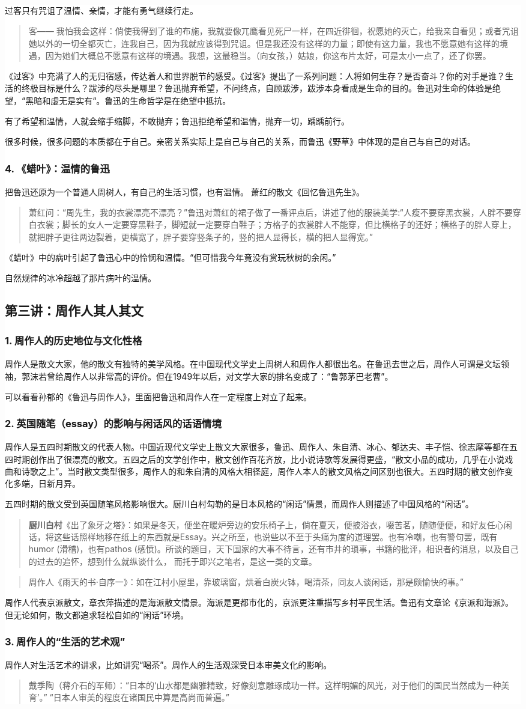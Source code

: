 过客只有咒诅了温情、亲情，才能有勇气继续行走。

> 客—— 我怕我会这样：倘使我得到了谁的布施，我就要像兀鹰看见死尸一样，在四近徘徊，祝愿她的灭亡，给我亲自看见；或者咒诅她以外的一切全都灭亡，连我自己，因为我就应该得到咒诅。但是我还没有这样的力量；即使有这力量，我也不愿意她有这样的境遇，因为她们大概总不愿意有这样的境遇。我想，这最稳当。（向女孩，）姑娘，你这布片太好，可是太小一点了，还了你罢。

《过客》中充满了人的无归宿感，传达着人和世界脱节的感受。《过客》提出了一系列问题：人将如何生存？是否奋斗？你的对手是谁？生活的终极目标是什么？跋涉的尽头是哪里？鲁迅抛弃希望，不问终点，自顾跋涉，跋涉本身看成是生命的目的。鲁迅对生命的体验是绝望，“黑暗和虚无是实有“。鲁迅的生命哲学是在绝望中抵抗。

有了希望和温情，人就会缩手缩脚，不敢抛弃；鲁迅拒绝希望和温情，抛弃一切，踽踽前行。

很多时候，很多问题的本质都在于自己。亲密关系实际上是自己与自己的关系，而鲁迅《野草》中体现的是自己与自己的对话。



### 4. 《蜡叶》：温情的鲁迅

把鲁迅还原为一个普通人周树人，有自己的生活习惯，也有温情。
萧红的散文《回忆鲁迅先生》。

> 萧红问：“周先生，我的衣裳漂亮不漂亮？”鲁迅对萧红的裙子做了一番评点后，讲述了他的服装美学:“人瘦不要穿黑衣裳，人胖不要穿白衣裳；脚长的女人一定要穿黑鞋子，脚短就一定要穿白鞋子；方格子的衣裳胖人不能穿，但比横格子的还好；横格子的胖人穿上，就把胖子更往两边裂着，更横宽了，胖子要穿竖条子的，竖的把人显得长，横的把人显得宽。”

《蜡叶》中的病叶引起了鲁迅心中的怜悯和温情。“但可惜我今年竟没有赏玩秋树的余闲。”

自然规律的冰冷超越了那片病叶的温情。



## 第三讲：周作人其人其文

### 1. 周作人的历史地位与文化性格

周作人是散文大家，他的散文有独特的美学风格。在中国现代文学史上周树人和周作人都很出名。在鲁迅去世之后，周作人可谓是文坛领袖，郭沫若曾给周作人以非常高的评价。但在1949年以后，对文学大家的排名变成了：“鲁郭茅巴老曹”。

可以看看孙郁的《鲁迅与周作人》，里面把鲁迅和周作人在一定程度上对立了起来。



### 2. 英国随笔（essay）的影响与闲话风的话语情境

周作人是五四时期散文的代表人物。中国近现代文学史上散文大家很多，鲁迅、周作人、朱自清、冰心、郁达夫、丰子恺、徐志摩等都在五四时期创作出了很漂亮的散文。五四之后的文学创作中，散文创作百花齐放，比小说诗歌等发展得更盛，“散文小品的成功，几乎在小说戏曲和诗歌之上”。当时散文类型很多，周作人的和朱自清的风格大相径庭，周作人本人的散文风格之间区别也很大。五四时期的散文创作变化多端，日新月异。

五四时期的散文受到英国随笔风格影响很大。厨川白村勾勒的是日本风格的“闲话”情景，而周作人则描述了中国风格的“闲话”。

> **厨川白村**《出了象牙之塔》：如果是冬天，便坐在暖炉旁边的安乐椅子上，倘在夏天，便披浴衣，啜苦茗，随随便便，和好友任心闲话，将这些话照样地移在纸上的东西就是Essay。兴之所至，也说些以不至于头痛为度的道理罢。也有冷嘲，也有警句罢，既有humor (滑稽)，也有pathos (感愤)。所谈的题目，天下国家的大事不待言，还有市井的琐事，书籍的批评，相识者的消息，以及自己的过去的追怀，想到什么就纵谈什么， 而托于即兴之笔者，是这一类的文章。

> 周作人《雨天的书·自序一》：如在江村小屋里，靠玻璃窗，烘着白炭火钵，喝清茶，同友人谈闲话，那是颇愉快的事。”

周作人代表京派散文，章衣萍描述的是海派散文情景。海派是更都市化的，京派更注重描写乡村平民生活。鲁迅有文章论《京派和海派》。但无论如何，散文都追求轻松自如的“闲话”环境。



### 3. 周作人的“生活的艺术观”

周作人对生活艺术的讲求，比如讲究“喝茶”。周作人的生活观深受日本审美文化的影响。

> 戴季陶（蒋介石的军师）：“日本的‘山水都是幽雅精致，好像刻意雕琢成功一样。这样明媚的风光，对于他们的国民当然成为一种美育’。” “日本人审美的程度在诸国民中算是高尚而普遍。”
